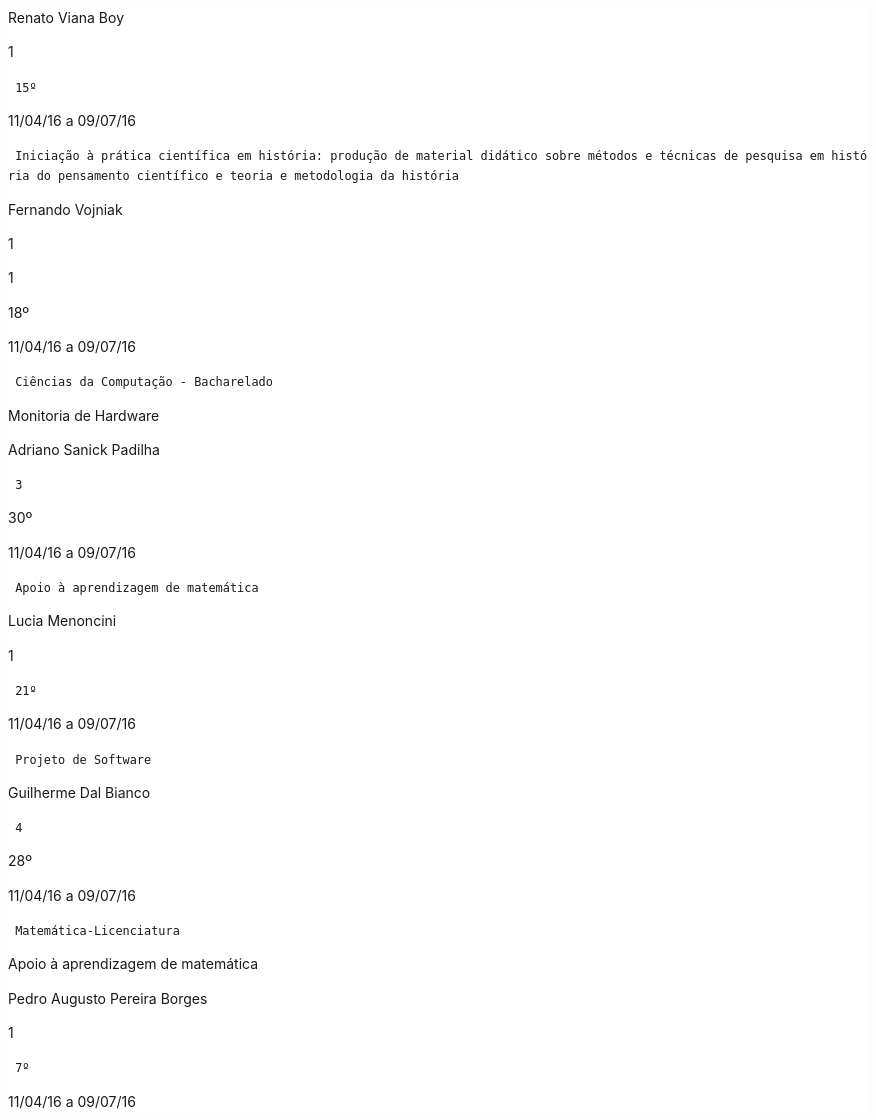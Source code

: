    Renato Viana Boy

   1

     15º 

   11/04/16 a 09/07/16

     Iniciação à prática científica em história: produção de material didático sobre métodos e técnicas de pesquisa em história do pensamento científico e teoria e metodologia da história

   Fernando Vojniak

   1

   1

   18º 

   11/04/16 a 09/07/16

     Ciências da Computação - Bacharelado

   Monitoria de Hardware

   Adriano Sanick Padilha

     3

   30º 

   11/04/16 a 09/07/16

     Apoio à aprendizagem de matemática

   Lucia Menoncini

   1

     21º 

   11/04/16 a 09/07/16

     Projeto de Software

   Guilherme Dal Bianco

     4

   28º 

   11/04/16 a 09/07/16

     Matemática-Licenciatura

   Apoio à aprendizagem de matemática

   Pedro Augusto Pereira Borges

   1

     7º 

   11/04/16 a 09/07/16
